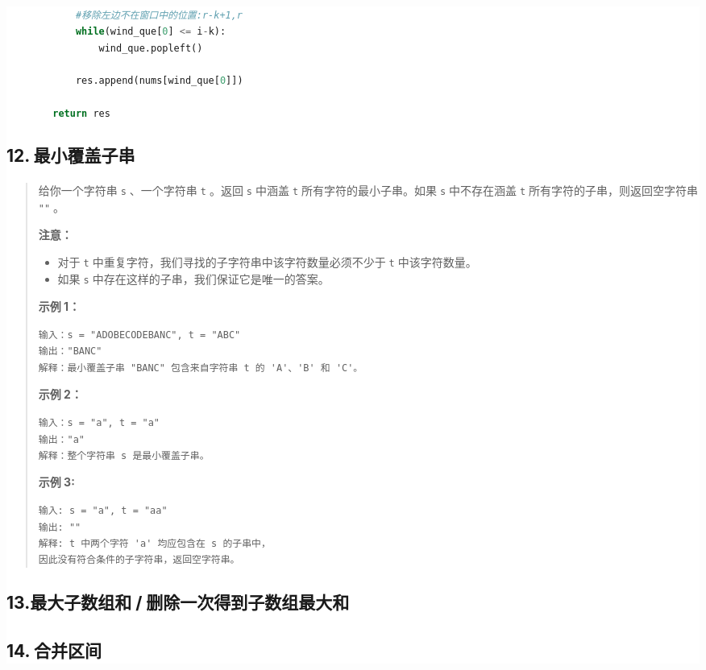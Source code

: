 ```python
            #移除左边不在窗口中的位置:r-k+1,r
            while(wind_que[0] <= i-k):
                wind_que.popleft()
            
            res.append(nums[wind_que[0]])
        
        return res
```



## 12. 最小覆盖子串

> 给你一个字符串 `s` 、一个字符串 `t` 。返回 `s` 中涵盖 `t` 所有字符的最小子串。如果 `s` 中不存在涵盖 `t` 所有字符的子串，则返回空字符串 `""` 。
>
> **注意：**
>
> - 对于 `t` 中重复字符，我们寻找的子字符串中该字符数量必须不少于 `t` 中该字符数量。
> - 如果 `s` 中存在这样的子串，我们保证它是唯一的答案。
>
> **示例 1：**
>
> ```
> 输入：s = "ADOBECODEBANC", t = "ABC"
> 输出："BANC"
> 解释：最小覆盖子串 "BANC" 包含来自字符串 t 的 'A'、'B' 和 'C'。
> ```
>
> **示例 2：**
>
> ```
> 输入：s = "a", t = "a"
> 输出："a"
> 解释：整个字符串 s 是最小覆盖子串。
> ```
>
> **示例 3:**
>
> ```
> 输入: s = "a", t = "aa"
> 输出: ""
> 解释: t 中两个字符 'a' 均应包含在 s 的子串中，
> 因此没有符合条件的子字符串，返回空字符串。
> ```



## 13.**最大子数组和 / 删除一次得到子数组最大和**

## 14. 合并区间
